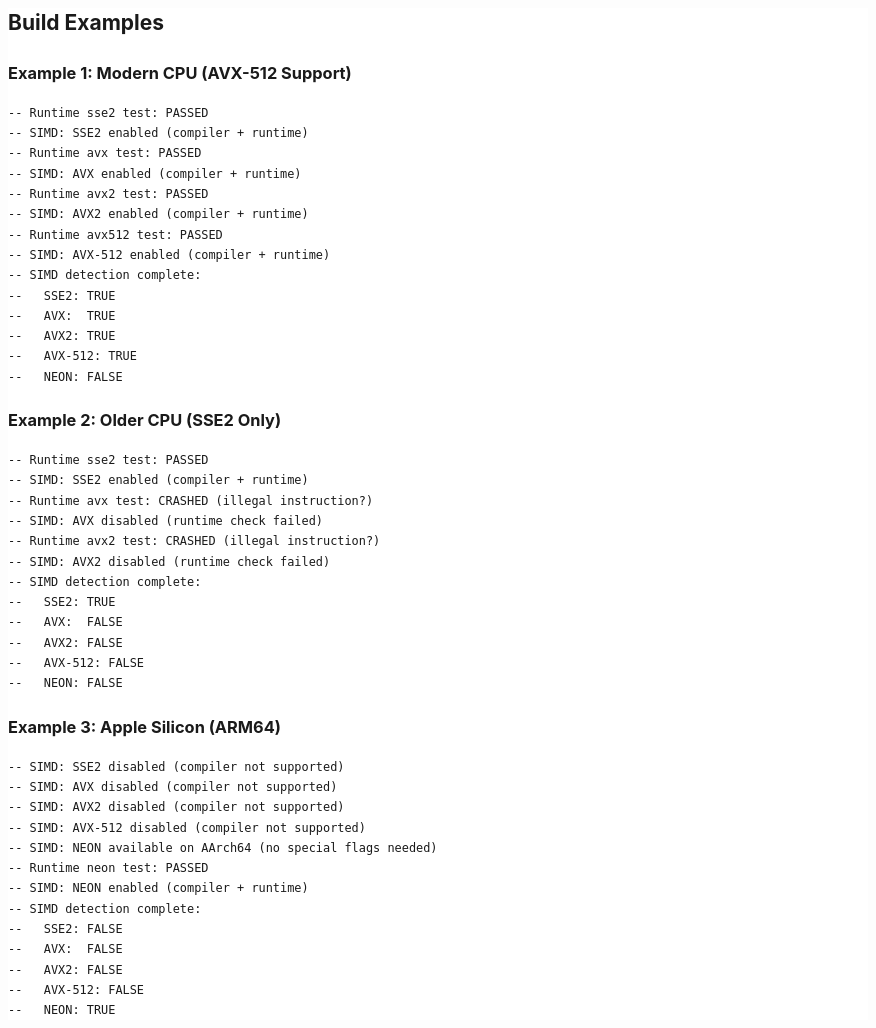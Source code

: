 ## Build Examples

### Example 1: Modern CPU (AVX-512 Support)

```
-- Runtime sse2 test: PASSED
-- SIMD: SSE2 enabled (compiler + runtime)
-- Runtime avx test: PASSED  
-- SIMD: AVX enabled (compiler + runtime)
-- Runtime avx2 test: PASSED
-- SIMD: AVX2 enabled (compiler + runtime)
-- Runtime avx512 test: PASSED
-- SIMD: AVX-512 enabled (compiler + runtime)
-- SIMD detection complete:
--   SSE2: TRUE
--   AVX:  TRUE
--   AVX2: TRUE
--   AVX-512: TRUE
--   NEON: FALSE
```

### Example 2: Older CPU (SSE2 Only)

```
-- Runtime sse2 test: PASSED
-- SIMD: SSE2 enabled (compiler + runtime)
-- Runtime avx test: CRASHED (illegal instruction?)
-- SIMD: AVX disabled (runtime check failed)
-- Runtime avx2 test: CRASHED (illegal instruction?)
-- SIMD: AVX2 disabled (runtime check failed)
-- SIMD detection complete:
--   SSE2: TRUE
--   AVX:  FALSE
--   AVX2: FALSE
--   AVX-512: FALSE
--   NEON: FALSE
```

### Example 3: Apple Silicon (ARM64)

```
-- SIMD: SSE2 disabled (compiler not supported)
-- SIMD: AVX disabled (compiler not supported)
-- SIMD: AVX2 disabled (compiler not supported)
-- SIMD: AVX-512 disabled (compiler not supported)
-- SIMD: NEON available on AArch64 (no special flags needed)
-- Runtime neon test: PASSED
-- SIMD: NEON enabled (compiler + runtime)
-- SIMD detection complete:
--   SSE2: FALSE
--   AVX:  FALSE
--   AVX2: FALSE
--   AVX-512: FALSE
--   NEON: TRUE
```
